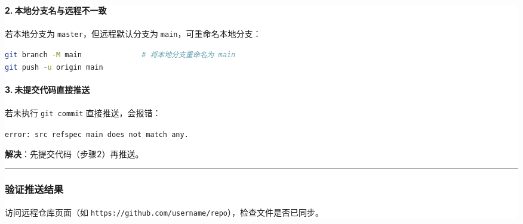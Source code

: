 #### **2. 本地分支名与远程不一致**
若本地分支为 `master`，但远程默认分支为 `main`，可重命名本地分支：
```bash
git branch -M main              # 将本地分支重命名为 main
git push -u origin main
```

#### **3. 未提交代码直接推送**
若未执行 `git commit` 直接推送，会报错：
```
error: src refspec main does not match any.
```
**解决**：先提交代码（步骤2）再推送。

---

### **验证推送结果**
访问远程仓库页面（如 `https://github.com/username/repo`），检查文件是否已同步。
